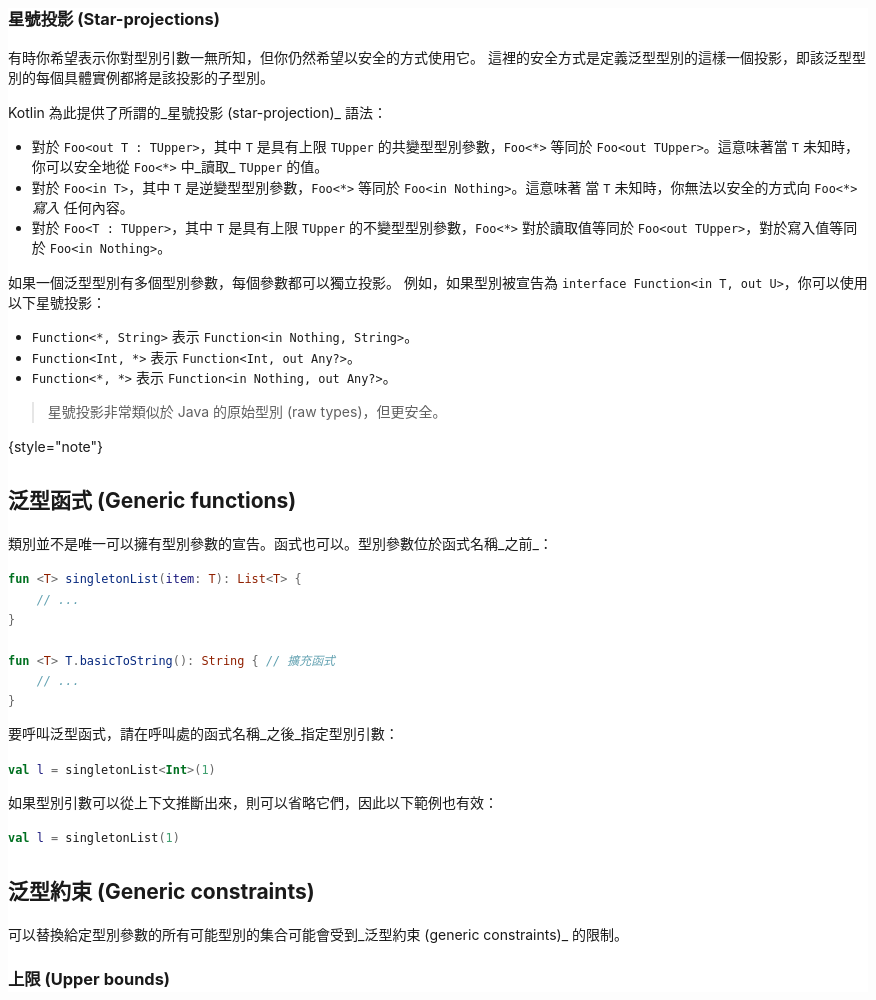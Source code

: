 ### 星號投影 (Star-projections)

有時你希望表示你對型別引數一無所知，但你仍然希望以安全的方式使用它。
這裡的安全方式是定義泛型型別的這樣一個投影，即該泛型型別的每個具體實例都將是該投影的子型別。

Kotlin 為此提供了所謂的_星號投影 (star-projection)_ 語法：

- 對於 `Foo<out T : TUpper>`，其中 `T` 是具有上限 `TUpper` 的共變型型別參數，`Foo<*>`
  等同於 `Foo<out TUpper>`。這意味著當 `T` 未知時，你可以安全地從 `Foo<*>` 中_讀取_ `TUpper` 的值。
- 對於 `Foo<in T>`，其中 `T` 是逆變型型別參數，`Foo<*>` 等同於 `Foo<in Nothing>`。這意味著
  當 `T` 未知時，你無法以安全的方式向 `Foo<*>` _寫入_ 任何內容。
- 對於 `Foo<T : TUpper>`，其中 `T` 是具有上限 `TUpper` 的不變型型別參數，`Foo<*>`
  對於讀取值等同於 `Foo<out TUpper>`，對於寫入值等同於 `Foo<in Nothing>`。

如果一個泛型型別有多個型別參數，每個參數都可以獨立投影。
例如，如果型別被宣告為 `interface Function<in T, out U>`，你可以使用以下星號投影：

* `Function<*, String>` 表示 `Function<in Nothing, String>`。
* `Function<Int, *>` 表示 `Function<Int, out Any?>`。
* `Function<*, *>` 表示 `Function<in Nothing, out Any?>`。

> 星號投影非常類似於 Java 的原始型別 (raw types)，但更安全。
>
{style="note"}

## 泛型函式 (Generic functions)

類別並不是唯一可以擁有型別參數的宣告。函式也可以。型別參數位於函式名稱_之前_：

```kotlin
fun <T> singletonList(item: T): List<T> {
    // ...
}

fun <T> T.basicToString(): String { // 擴充函式
    // ...
}
```

要呼叫泛型函式，請在呼叫處的函式名稱_之後_指定型別引數：

```kotlin
val l = singletonList<Int>(1)
```

如果型別引數可以從上下文推斷出來，則可以省略它們，因此以下範例也有效：

```kotlin
val l = singletonList(1)
```

## 泛型約束 (Generic constraints)

可以替換給定型別參數的所有可能型別的集合可能會受到_泛型約束 (generic constraints)_ 的限制。

### 上限 (Upper bounds)
